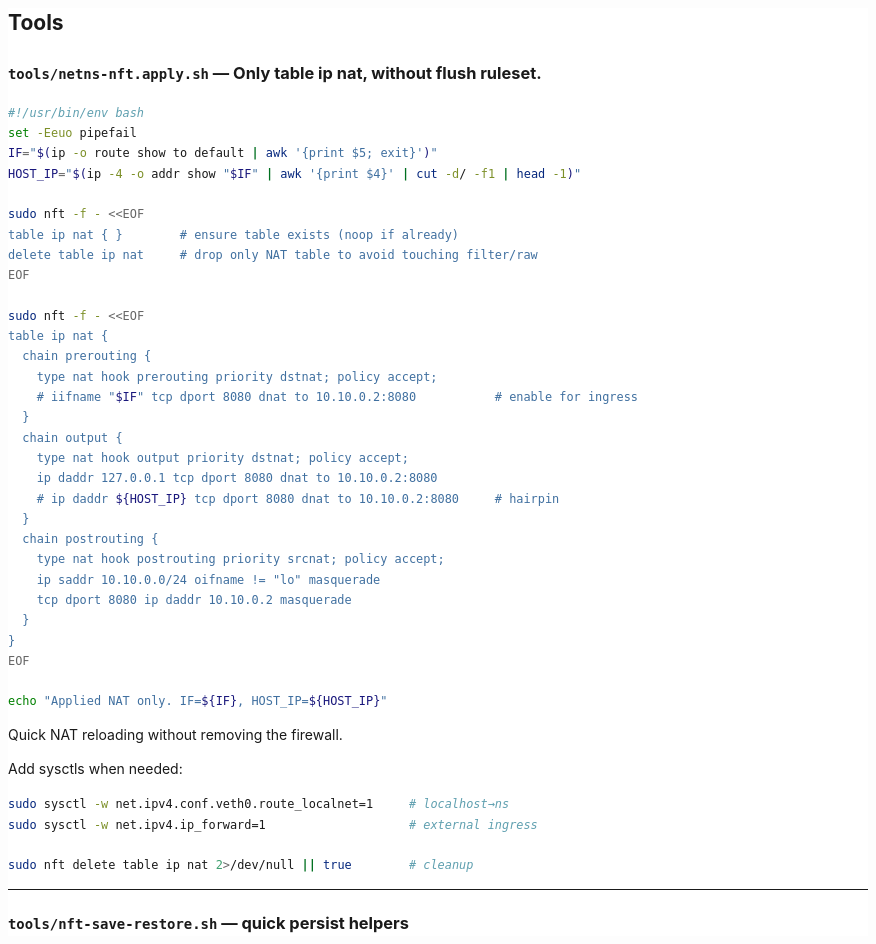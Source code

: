 ## Tools

### `tools/netns-nft.apply.sh` — Only table ip nat, without flush ruleset.

```bash
#!/usr/bin/env bash
set -Eeuo pipefail
IF="$(ip -o route show to default | awk '{print $5; exit}')"
HOST_IP="$(ip -4 -o addr show "$IF" | awk '{print $4}' | cut -d/ -f1 | head -1)"

sudo nft -f - <<EOF
table ip nat { }        # ensure table exists (noop if already)
delete table ip nat     # drop only NAT table to avoid touching filter/raw
EOF

sudo nft -f - <<EOF
table ip nat {
  chain prerouting {
    type nat hook prerouting priority dstnat; policy accept;
    # iifname "$IF" tcp dport 8080 dnat to 10.10.0.2:8080           # enable for ingress
  }
  chain output {
    type nat hook output priority dstnat; policy accept;
    ip daddr 127.0.0.1 tcp dport 8080 dnat to 10.10.0.2:8080
    # ip daddr ${HOST_IP} tcp dport 8080 dnat to 10.10.0.2:8080     # hairpin
  }
  chain postrouting {
    type nat hook postrouting priority srcnat; policy accept;
    ip saddr 10.10.0.0/24 oifname != "lo" masquerade
    tcp dport 8080 ip daddr 10.10.0.2 masquerade
  }
}
EOF

echo "Applied NAT only. IF=${IF}, HOST_IP=${HOST_IP}"
```

Quick NAT reloading without removing the firewall.

Add sysctls when needed:

```bash
sudo sysctl -w net.ipv4.conf.veth0.route_localnet=1     # localhost→ns
sudo sysctl -w net.ipv4.ip_forward=1                    # external ingress

sudo nft delete table ip nat 2>/dev/null || true        # cleanup
```

---

### `tools/nft-save-restore.sh` — quick persist helpers

